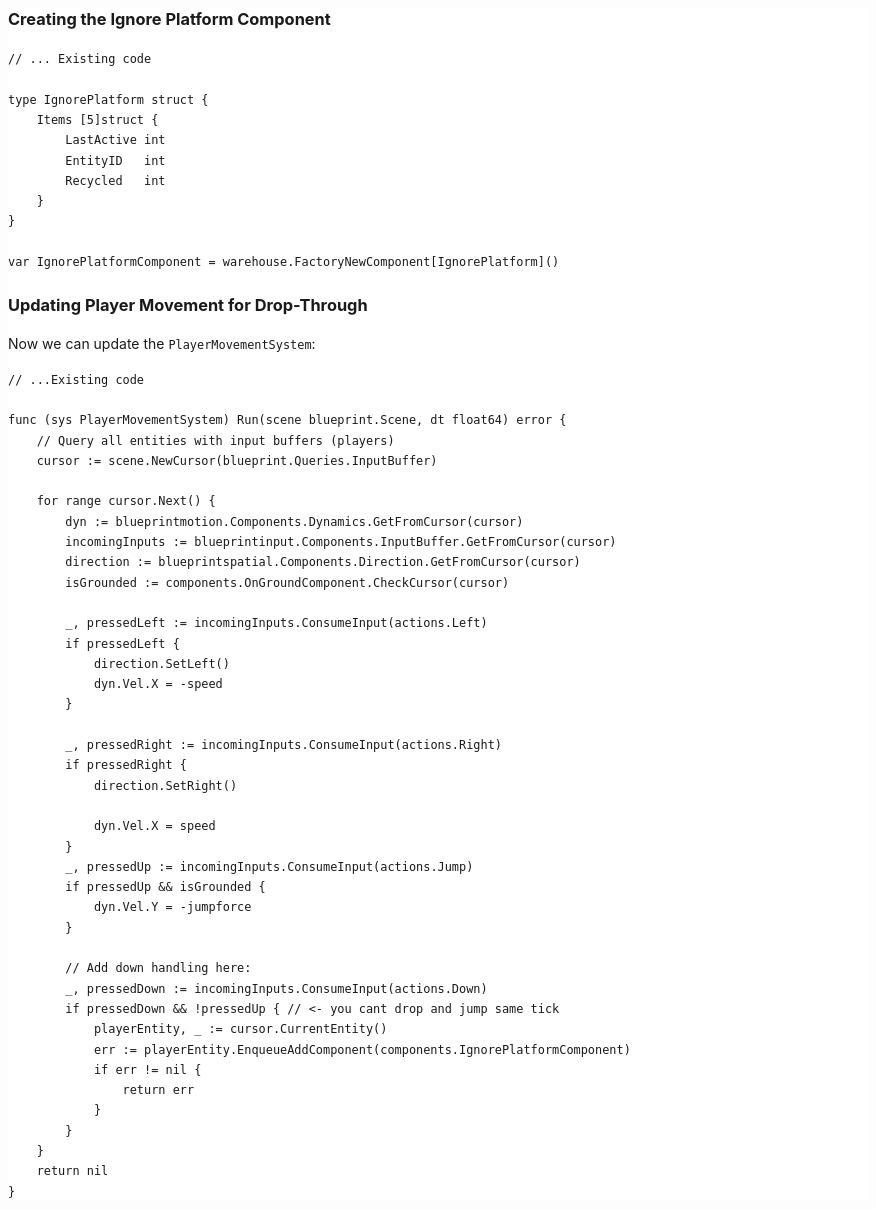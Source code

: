 ### Creating the Ignore Platform Component

```go{title="components/components.go"}
// ... Existing code

type IgnorePlatform struct {
    Items [5]struct {
        LastActive int
        EntityID   int
        Recycled   int
    }
}

var IgnorePlatformComponent = warehouse.FactoryNewComponent[IgnorePlatform]()
```

### Updating Player Movement for Drop-Through

Now we can update the `PlayerMovementSystem`:

```go{title="coresystems/player_movement_system.go"}
// ...Existing code

func (sys PlayerMovementSystem) Run(scene blueprint.Scene, dt float64) error {
    // Query all entities with input buffers (players)
    cursor := scene.NewCursor(blueprint.Queries.InputBuffer)

    for range cursor.Next() {
        dyn := blueprintmotion.Components.Dynamics.GetFromCursor(cursor)
        incomingInputs := blueprintinput.Components.InputBuffer.GetFromCursor(cursor)
        direction := blueprintspatial.Components.Direction.GetFromCursor(cursor)
        isGrounded := components.OnGroundComponent.CheckCursor(cursor)

        _, pressedLeft := incomingInputs.ConsumeInput(actions.Left)
        if pressedLeft {
            direction.SetLeft()
            dyn.Vel.X = -speed
        }

        _, pressedRight := incomingInputs.ConsumeInput(actions.Right)
        if pressedRight {
            direction.SetRight()

            dyn.Vel.X = speed
        }
        _, pressedUp := incomingInputs.ConsumeInput(actions.Jump)
        if pressedUp && isGrounded {
            dyn.Vel.Y = -jumpforce
        }

        // Add down handling here:
        _, pressedDown := incomingInputs.ConsumeInput(actions.Down)
        if pressedDown && !pressedUp { // <- you cant drop and jump same tick
            playerEntity, _ := cursor.CurrentEntity()
            err := playerEntity.EnqueueAddComponent(components.IgnorePlatformComponent)
            if err != nil {
                return err
            }
        }
    }
    return nil
}
```
